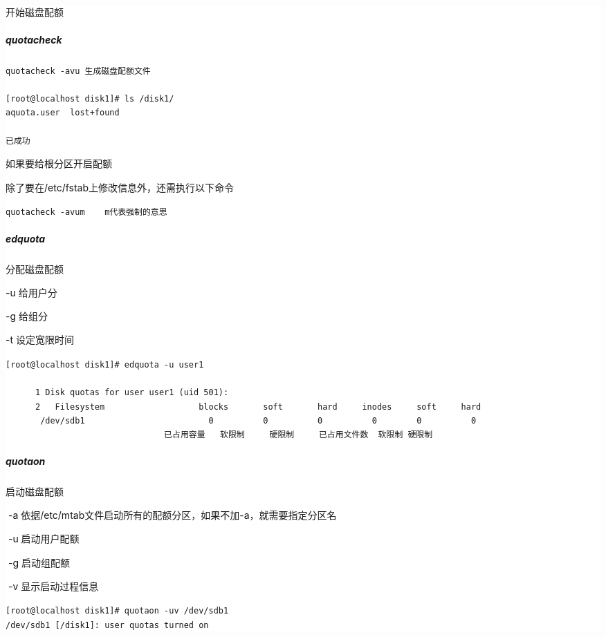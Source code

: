 

开始磁盘配额

##### quotacheck

```
quotacheck -avu	生成磁盘配额文件

[root@localhost disk1]# ls /disk1/
aquota.user  lost+found

已成功
```

如果要给根分区开启配额

除了要在/etc/fstab上修改信息外，还需执行以下命令

```
quotacheck -avum	m代表强制的意思
```



##### edquota

分配磁盘配额

-u	给用户分

-g	给组分

-t	设定宽限时间



```
[root@localhost disk1]# edquota -u user1

      1 Disk quotas for user user1 (uid 501):
      2   Filesystem                   blocks       soft       hard     inodes     soft     hard
       /dev/sdb1                         0          0          0          0        0          0                                           
       							已占用容量	软限制		硬限制		已占用文件数	软限制	硬限制
```



##### quotaon

启动磁盘配额

​	-a	依据/etc/mtab文件启动所有的配额分区，如果不加-a，就需要指定分区名

​	-u	启动用户配额

​	-g	启动组配额

​	-v	显示启动过程信息

```
[root@localhost disk1]# quotaon -uv /dev/sdb1 
/dev/sdb1 [/disk1]: user quotas turned on

```
